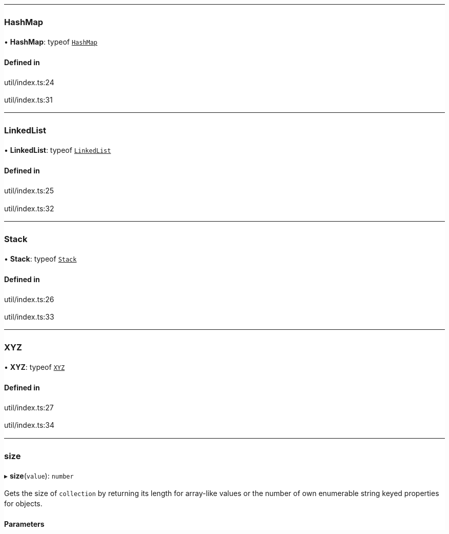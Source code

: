 ___

### HashMap

• **HashMap**: typeof [`HashMap`](../classes/HashMap.md)

#### Defined in

util/index.ts:24

util/index.ts:31

___

### LinkedList

• **LinkedList**: typeof [`LinkedList`](../classes/LinkedList.md)

#### Defined in

util/index.ts:25

util/index.ts:32

___

### Stack

• **Stack**: typeof [`Stack`](../classes/Stack.md)

#### Defined in

util/index.ts:26

util/index.ts:33

___

### XYZ

• **XYZ**: typeof [`XYZ`](../classes/XYZ.md)

#### Defined in

util/index.ts:27

util/index.ts:34

___

### size

▸ **size**(`value`): `number`

Gets the size of `collection` by returning its length for array-like
values or the number of own enumerable string keyed properties for objects.

#### Parameters
